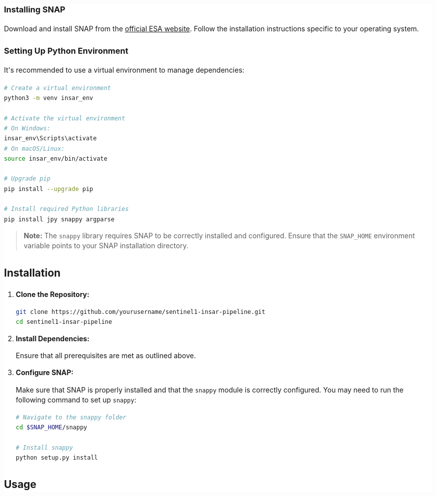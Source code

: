 ### Installing SNAP

Download and install SNAP from the [official ESA website](http://step.esa.int/main/download/). Follow the installation instructions specific to your operating system.

### Setting Up Python Environment

It's recommended to use a virtual environment to manage dependencies:

```bash
# Create a virtual environment
python3 -m venv insar_env

# Activate the virtual environment
# On Windows:
insar_env\Scripts\activate
# On macOS/Linux:
source insar_env/bin/activate

# Upgrade pip
pip install --upgrade pip

# Install required Python libraries
pip install jpy snappy argparse
```

> **Note:** The `snappy` library requires SNAP to be correctly installed and configured. Ensure that the `SNAP_HOME` environment variable points to your SNAP installation directory.

## Installation

1. **Clone the Repository:**

   ```bash
   git clone https://github.com/yourusername/sentinel1-insar-pipeline.git
   cd sentinel1-insar-pipeline
   ```

2. **Install Dependencies:**

   Ensure that all prerequisites are met as outlined above.

3. **Configure SNAP:**

   Make sure that SNAP is properly installed and that the `snappy` module is correctly configured. You may need to run the following command to set up `snappy`:

   ```bash
   # Navigate to the snappy folder
   cd $SNAP_HOME/snappy

   # Install snappy
   python setup.py install
   ```

## Usage
